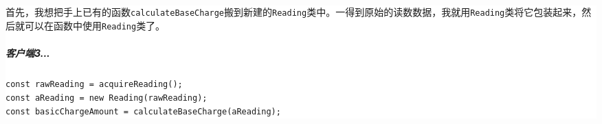   <p class="zw">首先，我想把手上已有的函数<code>calculateBaseCharge</code>搬到新建的<code>Reading</code>类中。一得到原始的读数数据，我就用<code>Reading</code>类将它包装起来，然后就可以在函数中使用<code>Reading</code>类了。</p>

  <h5 class="sigil_not_in_toc">客户端3...</h5>
  <pre class="代码无行号"><code>const rawReading = acquireReading(); 
const aReading = new Reading(rawReading);
const basicChargeAmount = calculateBaseCharge(aReading);</code></pre>


